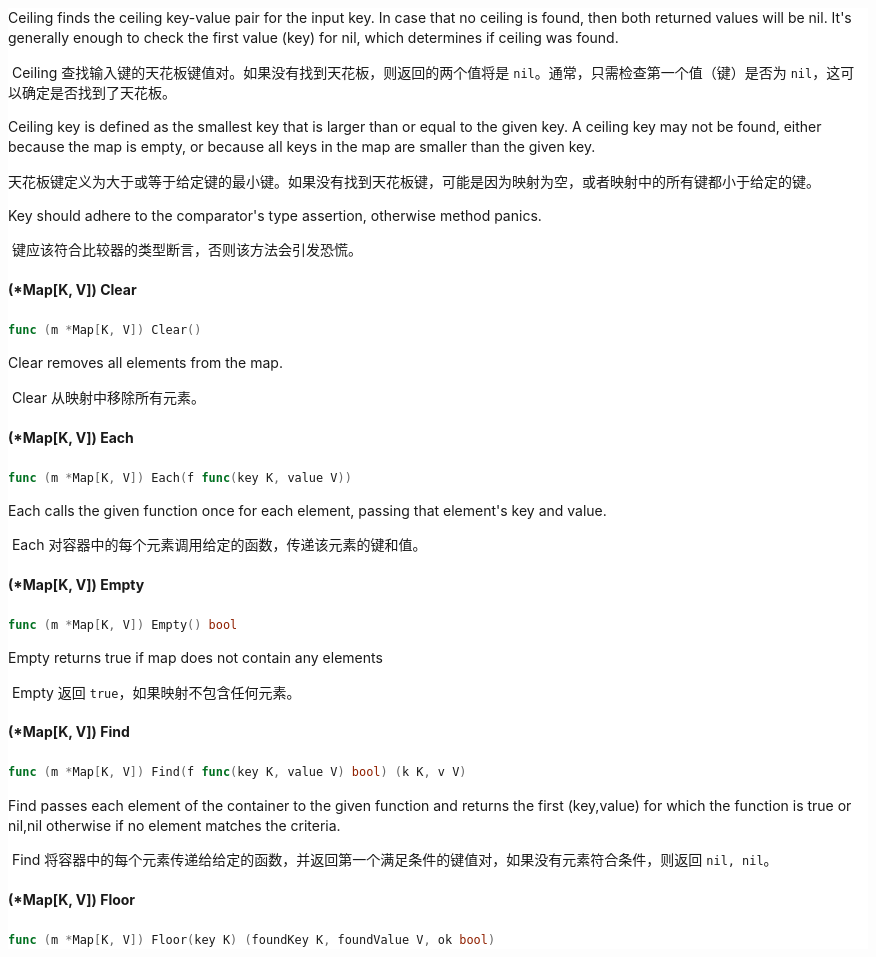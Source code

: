 Ceiling finds the ceiling key-value pair for the input key. In case that no ceiling is found, then both returned values will be nil. It's generally enough to check the first value (key) for nil, which determines if ceiling was found.

​	Ceiling 查找输入键的天花板键值对。如果没有找到天花板，则返回的两个值将是 `nil`。通常，只需检查第一个值（键）是否为 `nil`，这可以确定是否找到了天花板。

Ceiling key is defined as the smallest key that is larger than or equal to the given key. A ceiling key may not be found, either because the map is empty, or because all keys in the map are smaller than the given key.

​	天花板键定义为大于或等于给定键的最小键。如果没有找到天花板键，可能是因为映射为空，或者映射中的所有键都小于给定的键。

Key should adhere to the comparator's type assertion, otherwise method panics.

​	键应该符合比较器的类型断言，否则该方法会引发恐慌。

#### (*Map[K, V]) Clear 

``` go
func (m *Map[K, V]) Clear()
```

Clear removes all elements from the map.

​	Clear 从映射中移除所有元素。

#### (*Map[K, V]) Each 

``` go
func (m *Map[K, V]) Each(f func(key K, value V))
```

Each calls the given function once for each element, passing that element's key and value.

​	Each 对容器中的每个元素调用给定的函数，传递该元素的键和值。

#### (*Map[K, V]) Empty 

``` go
func (m *Map[K, V]) Empty() bool
```

Empty returns true if map does not contain any elements

​	Empty 返回 `true`，如果映射不包含任何元素。

#### (*Map[K, V]) Find 

``` go
func (m *Map[K, V]) Find(f func(key K, value V) bool) (k K, v V)
```

Find passes each element of the container to the given function and returns the first (key,value) for which the function is true or nil,nil otherwise if no element matches the criteria.

​	Find 将容器中的每个元素传递给给定的函数，并返回第一个满足条件的键值对，如果没有元素符合条件，则返回 `nil, nil`。

#### (*Map[K, V]) Floor 

``` go
func (m *Map[K, V]) Floor(key K) (foundKey K, foundValue V, ok bool)
```
